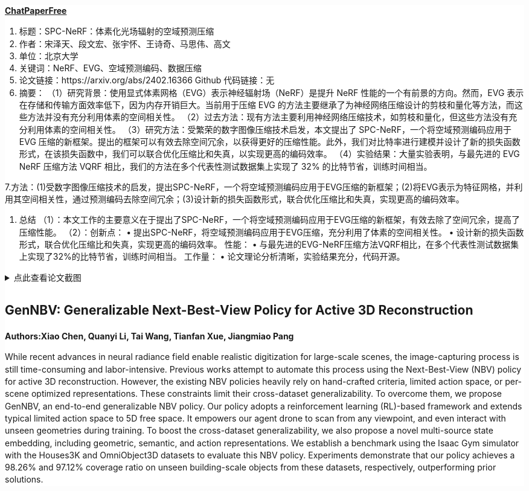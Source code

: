**[ChatPaperFree](https://huggingface.co/spaces/Kedreamix/ChatPaperFree)**

<ol>
<li>标题：SPC-NeRF：体素化光场辐射的空域预测压缩</li>
<li>作者：宋泽天、段文宏、张宇怀、王诗奇、马思伟、高文</li>
<li>单位：北京大学</li>
<li>关键词：NeRF、EVG、空域预测编码、数据压缩</li>
<li>论文链接：https://arxiv.org/abs/2402.16366
    Github 代码链接：无</li>
<li>摘要：
（1）研究背景：使用显式体素网格（EVG）表示神经辐射场（NeRF）是提升 NeRF 性能的一个有前景的方向。然而，EVG 表示在存储和传输方面效率低下，因为内存开销巨大。当前用于压缩 EVG 的方法主要继承了为神经网络压缩设计的剪枝和量化等方法，而这些方法并没有充分利用体素的空间相关性。
（2）过去方法：现有方法主要利用神经网络压缩技术，如剪枝和量化，但这些方法没有充分利用体素的空间相关性。
（3）研究方法：受繁荣的数字图像压缩技术启发，本文提出了 SPC-NeRF，一个将空域预测编码应用于 EVG 压缩的新框架。提出的框架可以有效去除空间冗余，以获得更好的压缩性能。此外，我们对比特率进行建模并设计了新的损失函数形式，在该损失函数中，我们可以联合优化压缩比和失真，以实现更高的编码效率。
（4）实验结果：大量实验表明，与最先进的 EVG NeRF 压缩方法 VQRF 相比，我们的方法在多个代表性测试数据集上实现了 32% 的比特节省，训练时间相当。</li>
</ol>
<p>7.方法：(1)受数字图像压缩技术的启发，提出SPC-NeRF，一个将空域预测编码应用于EVG压缩的新框架；(2)将EVG表示为特征网格，并利用其空间相关性，通过预测编码去除空间冗余；(3)设计新的损失函数形式，联合优化压缩比和失真，实现更高的编码效率。</p>
<ol>
<li>总结
（1）：本文工作的主要意义在于提出了SPC-NeRF，一个将空域预测编码应用于EVG压缩的新框架，有效去除了空间冗余，提高了压缩性能。
（2）：创新点：
• 提出SPC-NeRF，将空域预测编码应用于EVG压缩，充分利用了体素的空间相关性。
• 设计新的损失函数形式，联合优化压缩比和失真，实现更高的编码效率。
性能：
• 与最先进的EVG-NeRF压缩方法VQRF相比，在多个代表性测试数据集上实现了32%的比特节省，训练时间相当。
工作量：
• 论文理论分析清晰，实验结果充分，代码开源。</li>
</ol>


<details><summary>点此查看论文截图</summary></details>




## GenNBV: Generalizable Next-Best-View Policy for Active 3D Reconstruction

**Authors:Xiao Chen, Quanyi Li, Tai Wang, Tianfan Xue, Jiangmiao Pang**

While recent advances in neural radiance field enable realistic digitization for large-scale scenes, the image-capturing process is still time-consuming and labor-intensive. Previous works attempt to automate this process using the Next-Best-View (NBV) policy for active 3D reconstruction. However, the existing NBV policies heavily rely on hand-crafted criteria, limited action space, or per-scene optimized representations. These constraints limit their cross-dataset generalizability. To overcome them, we propose GenNBV, an end-to-end generalizable NBV policy. Our policy adopts a reinforcement learning (RL)-based framework and extends typical limited action space to 5D free space. It empowers our agent drone to scan from any viewpoint, and even interact with unseen geometries during training. To boost the cross-dataset generalizability, we also propose a novel multi-source state embedding, including geometric, semantic, and action representations. We establish a benchmark using the Isaac Gym simulator with the Houses3K and OmniObject3D datasets to evaluate this NBV policy. Experiments demonstrate that our policy achieves a 98.26% and 97.12% coverage ratio on unseen building-scale objects from these datasets, respectively, outperforming prior solutions. 
